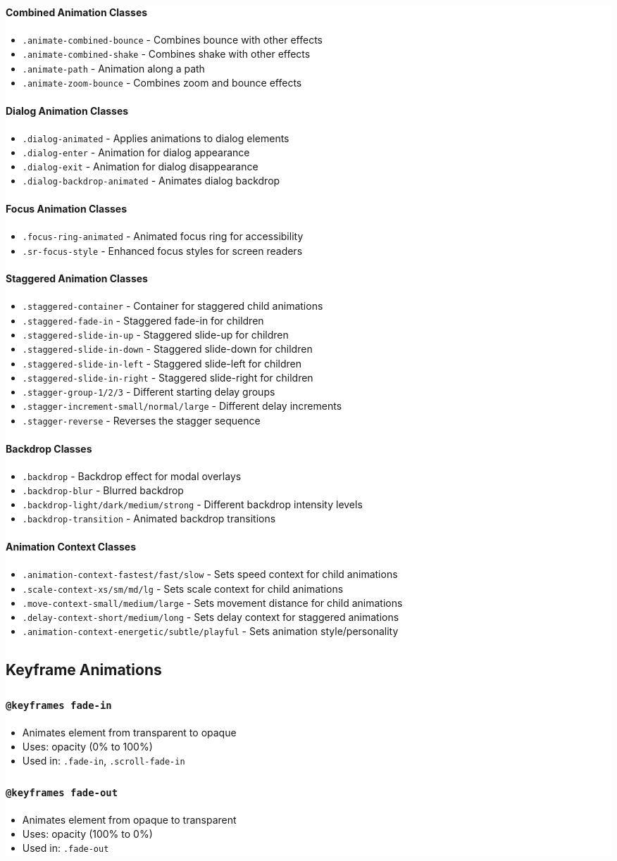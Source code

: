 #### Combined Animation Classes
- `.animate-combined-bounce` - Combines bounce with other effects
- `.animate-combined-shake` - Combines shake with other effects
- `.animate-path` - Animation along a path
- `.animate-zoom-bounce` - Combines zoom and bounce effects

#### Dialog Animation Classes
- `.dialog-animated` - Applies animations to dialog elements
- `.dialog-enter` - Animation for dialog appearance
- `.dialog-exit` - Animation for dialog disappearance
- `.dialog-backdrop-animated` - Animates dialog backdrop

#### Focus Animation Classes
- `.focus-ring-animated` - Animated focus ring for accessibility
- `.sr-focus-style` - Enhanced focus styles for screen readers

#### Staggered Animation Classes
- `.staggered-container` - Container for staggered child animations
- `.staggered-fade-in` - Staggered fade-in for children
- `.staggered-slide-in-up` - Staggered slide-up for children
- `.staggered-slide-in-down` - Staggered slide-down for children
- `.staggered-slide-in-left` - Staggered slide-left for children
- `.staggered-slide-in-right` - Staggered slide-right for children
- `.stagger-group-1/2/3` - Different starting delay groups
- `.stagger-increment-small/normal/large` - Different delay increments
- `.stagger-reverse` - Reverses the stagger sequence

#### Backdrop Classes
- `.backdrop` - Backdrop effect for modal overlays
- `.backdrop-blur` - Blurred backdrop
- `.backdrop-light/dark/medium/strong` - Different backdrop intensity levels
- `.backdrop-transition` - Animated backdrop transitions

#### Animation Context Classes
- `.animation-context-fastest/fast/slow` - Sets speed context for child animations
- `.scale-context-xs/sm/md/lg` - Sets scale context for child animations
- `.move-context-small/medium/large` - Sets movement distance for child animations
- `.delay-context-short/medium/long` - Sets delay context for staggered animations
- `.animation-context-energetic/subtle/playful` - Sets animation style/personality

## Keyframe Animations

### `@keyframes fade-in`
- Animates element from transparent to opaque
- Uses: opacity (0% to 100%)
- Used in: `.fade-in`, `.scroll-fade-in`

### `@keyframes fade-out`
- Animates element from opaque to transparent
- Uses: opacity (100% to 0%)
- Used in: `.fade-out`
